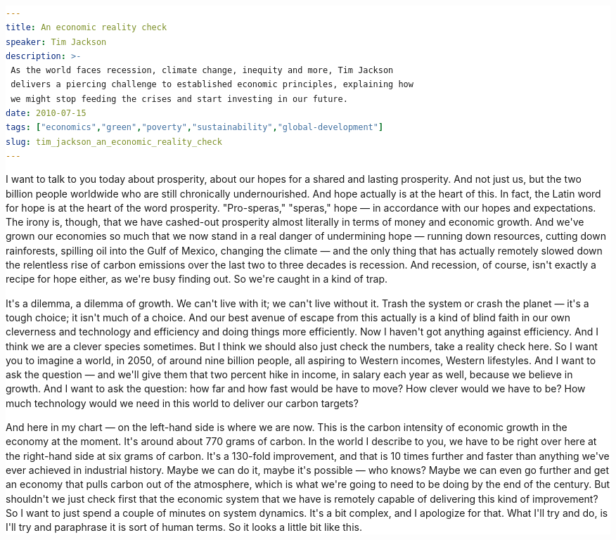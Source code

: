 ```yaml
---
title: An economic reality check
speaker: Tim Jackson
description: >-
 As the world faces recession, climate change, inequity and more, Tim Jackson
 delivers a piercing challenge to established economic principles, explaining how
 we might stop feeding the crises and start investing in our future.
date: 2010-07-15
tags: ["economics","green","poverty","sustainability","global-development"]
slug: tim_jackson_an_economic_reality_check
---
```


I want to talk to you today about prosperity, about our hopes for a shared and lasting
prosperity. And not just us, but the two billion people worldwide who are still
chronically undernourished. And hope actually is at the heart of this. In fact, the Latin
word for hope is at the heart of the word prosperity. "Pro-speras," "speras," hope — in
accordance with our hopes and expectations. The irony is, though, that we have cashed-out
prosperity almost literally in terms of money and economic growth. And we've grown our
economies so much that we now stand in a real danger of undermining hope — running down
resources, cutting down rainforests, spilling oil into the Gulf of Mexico, changing the
climate — and the only thing that has actually remotely slowed down the relentless rise of
carbon emissions over the last two to three decades is recession. And recession, of
course, isn't exactly a recipe for hope either, as we're busy finding out. So we're caught
in a kind of trap.

It's a dilemma, a dilemma of growth. We can't live with it; we can't live without it.
Trash the system or crash the planet — it's a tough choice; it isn't much of a choice. And
our best avenue of escape from this actually is a kind of blind faith in our own
cleverness and technology and efficiency and doing things more efficiently. Now I haven't
got anything against efficiency. And I think we are a clever species sometimes. But I
think we should also just check the numbers, take a reality check here. So I want you to
imagine a world, in 2050, of around nine billion people, all aspiring to Western incomes,
Western lifestyles. And I want to ask the question — and we'll give them that two percent
hike in income, in salary each year as well, because we believe in growth. And I want to
ask the question: how far and how fast would be have to move? How clever would we have to
be? How much technology would we need in this world to deliver our carbon
targets?

And here in my chart — on the left-hand side is where we are now. This is the carbon
intensity of economic growth in the economy at the moment. It's around about 770 grams of
carbon. In the world I describe to you, we have to be right over here at the right-hand
side at six grams of carbon. It's a 130-fold improvement, and that is 10 times further and
faster than anything we've ever achieved in industrial history. Maybe we can do it, maybe
it's possible — who knows? Maybe we can even go further and get an economy that pulls
carbon out of the atmosphere, which is what we're going to need to be doing by the end of
the century. But shouldn't we just check first that the economic system that we have is
remotely capable of delivering this kind of improvement? So I want to just spend a couple
of minutes on system dynamics. It's a bit complex, and I apologize for that. What I'll try
and do, is I'll try and paraphrase it is sort of human terms. So it looks a little bit
like this.
